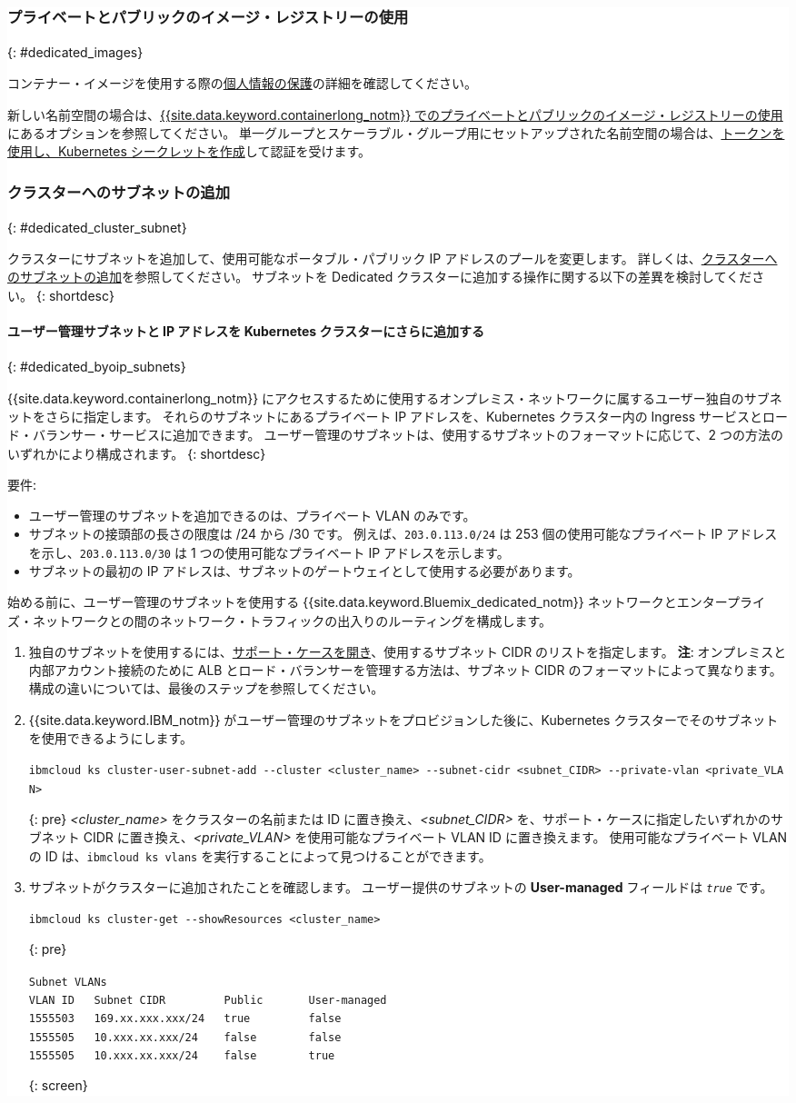### プライベートとパブリックのイメージ・レジストリーの使用
{: #dedicated_images}

コンテナー・イメージを使用する際の[個人情報の保護](/docs/containers?topic=containers-security#pi)の詳細を確認してください。

新しい名前空間の場合は、[{{site.data.keyword.containerlong_notm}} でのプライベートとパブリックのイメージ・レジストリーの使用](/docs/containers?topic=containers-images)にあるオプションを参照してください。 単一グループとスケーラブル・グループ用にセットアップされた名前空間の場合は、[トークンを使用し、Kubernetes シークレットを作成](#cs_dedicated_tokens)して認証を受けます。

### クラスターへのサブネットの追加
{: #dedicated_cluster_subnet}

クラスターにサブネットを追加して、使用可能なポータブル・パブリック IP アドレスのプールを変更します。 詳しくは、[クラスターへのサブネットの追加](/docs/containers?topic=containers-subnets#subnets)を参照してください。 サブネットを Dedicated クラスターに追加する操作に関する以下の差異を検討してください。
{: shortdesc}

#### ユーザー管理サブネットと IP アドレスを Kubernetes クラスターにさらに追加する
{: #dedicated_byoip_subnets}

{{site.data.keyword.containerlong_notm}} にアクセスするために使用するオンプレミス・ネットワークに属するユーザー独自のサブネットをさらに指定します。 それらのサブネットにあるプライベート IP アドレスを、Kubernetes クラスター内の Ingress サービスとロード・バランサー・サービスに追加できます。 ユーザー管理のサブネットは、使用するサブネットのフォーマットに応じて、2 つの方法のいずれかにより構成されます。
{: shortdesc}

要件:
- ユーザー管理のサブネットを追加できるのは、プライベート VLAN のみです。
- サブネットの接頭部の長さの限度は /24 から /30 です。 例えば、`203.0.113.0/24` は 253 個の使用可能なプライベート IP アドレスを示し、`203.0.113.0/30` は 1 つの使用可能なプライベート IP アドレスを示します。
- サブネットの最初の IP アドレスは、サブネットのゲートウェイとして使用する必要があります。

始める前に、ユーザー管理のサブネットを使用する {{site.data.keyword.Bluemix_dedicated_notm}} ネットワークとエンタープライズ・ネットワークとの間のネットワーク・トラフィックの出入りのルーティングを構成します。

1. 独自のサブネットを使用するには、[サポート・ケースを開き](/docs/get-support?topic=get-support-getting-customer-support)、使用するサブネット CIDR のリストを指定します。 **注**: オンプレミスと内部アカウント接続のために ALB とロード・バランサーを管理する方法は、サブネット CIDR のフォーマットによって異なります。 構成の違いについては、最後のステップを参照してください。

2. {{site.data.keyword.IBM_notm}} がユーザー管理のサブネットをプロビジョンした後に、Kubernetes クラスターでそのサブネットを使用できるようにします。

    ```
    ibmcloud ks cluster-user-subnet-add --cluster <cluster_name> --subnet-cidr <subnet_CIDR> --private-vlan <private_VLAN>
    ```
    {: pre}
    <em>&lt;cluster_name&gt;</em> をクラスターの名前または ID に置き換え、<em>&lt;subnet_CIDR&gt;</em> を、サポート・ケースに指定したいずれかのサブネット CIDR に置き換え、<em>&lt;private_VLAN&gt;</em> を使用可能なプライベート VLAN ID に置き換えます。 使用可能なプライベート VLAN の ID は、`ibmcloud ks vlans` を実行することによって見つけることができます。

3. サブネットがクラスターに追加されたことを確認します。 ユーザー提供のサブネットの **User-managed** フィールドは _`true`_ です。

    ```
    ibmcloud ks cluster-get --showResources <cluster_name>
    ```
    {: pre}

    ```
    Subnet VLANs
    VLAN ID   Subnet CIDR         Public       User-managed
    1555503   169.xx.xxx.xxx/24   true         false
    1555505   10.xxx.xx.xxx/24    false        false
    1555505   10.xxx.xx.xxx/24    false        true
    ```
    {: screen}
